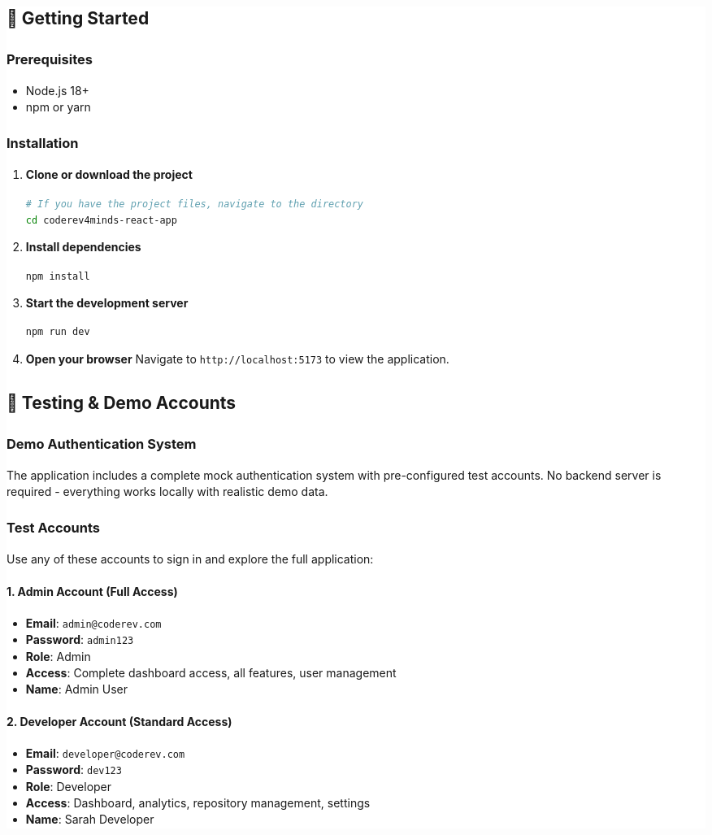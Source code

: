 ## 🚀 Getting Started

### Prerequisites

- Node.js 18+ 
- npm or yarn

### Installation

1. **Clone or download the project**
   ```bash
   # If you have the project files, navigate to the directory
   cd coderev4minds-react-app
   ```

2. **Install dependencies**
   ```bash
   npm install
   ```

3. **Start the development server**
   ```bash
   npm run dev
   ```

4. **Open your browser**
   Navigate to `http://localhost:5173` to view the application.

## 🧪 Testing & Demo Accounts

### Demo Authentication System

The application includes a complete mock authentication system with pre-configured test accounts. No backend server is required - everything works locally with realistic demo data.

### Test Accounts

Use any of these accounts to sign in and explore the full application:

#### 1. **Admin Account** (Full Access)
- **Email**: `admin@coderev.com`
- **Password**: `admin123`
- **Role**: Admin
- **Access**: Complete dashboard access, all features, user management
- **Name**: Admin User

#### 2. **Developer Account** (Standard Access)
- **Email**: `developer@coderev.com`
- **Password**: `dev123`
- **Role**: Developer
- **Access**: Dashboard, analytics, repository management, settings
- **Name**: Sarah Developer
